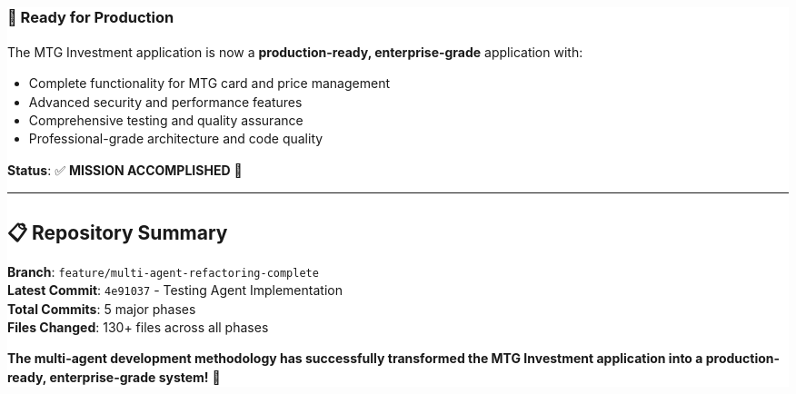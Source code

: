 ### **🚀 Ready for Production**
The MTG Investment application is now a **production-ready, enterprise-grade** application with:
- Complete functionality for MTG card and price management
- Advanced security and performance features
- Comprehensive testing and quality assurance
- Professional-grade architecture and code quality

**Status**: ✅ **MISSION ACCOMPLISHED** 🎉

---

## 📋 **Repository Summary**

**Branch**: `feature/multi-agent-refactoring-complete`  
**Latest Commit**: `4e91037` - Testing Agent Implementation  
**Total Commits**: 5 major phases  
**Files Changed**: 130+ files across all phases  

**The multi-agent development methodology has successfully transformed the MTG Investment application into a production-ready, enterprise-grade system!** 🎉
